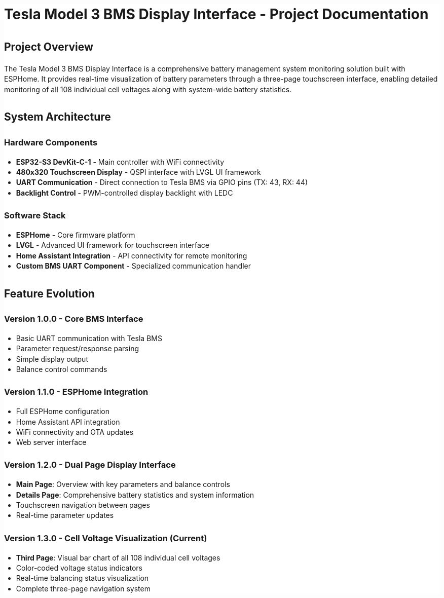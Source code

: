 # Tesla Model 3 BMS Display Interface - Project Documentation

## Project Overview

The Tesla Model 3 BMS Display Interface is a comprehensive battery management system monitoring solution built with ESPHome. It provides real-time visualization of battery parameters through a three-page touchscreen interface, enabling detailed monitoring of all 108 individual cell voltages along with system-wide battery statistics.

## System Architecture

### Hardware Components
- **ESP32-S3 DevKit-C-1** - Main controller with WiFi connectivity
- **480x320 Touchscreen Display** - QSPI interface with LVGL UI framework
- **UART Communication** - Direct connection to Tesla BMS via GPIO pins (TX: 43, RX: 44)
- **Backlight Control** - PWM-controlled display backlight with LEDC

### Software Stack
- **ESPHome** - Core firmware platform
- **LVGL** - Advanced UI framework for touchscreen interface
- **Home Assistant Integration** - API connectivity for remote monitoring
- **Custom BMS UART Component** - Specialized communication handler

## Feature Evolution

### Version 1.0.0 - Core BMS Interface
- Basic UART communication with Tesla BMS
- Parameter request/response parsing
- Simple display output
- Balance control commands

### Version 1.1.0 - ESPHome Integration
- Full ESPHome configuration
- Home Assistant API integration
- WiFi connectivity and OTA updates
- Web server interface

### Version 1.2.0 - Dual Page Display Interface
- **Main Page**: Overview with key parameters and balance controls
- **Details Page**: Comprehensive battery statistics and system information
- Touchscreen navigation between pages
- Real-time parameter updates

### Version 1.3.0 - Cell Voltage Visualization (Current)
- **Third Page**: Visual bar chart of all 108 individual cell voltages
- Color-coded voltage status indicators
- Real-time balancing status visualization
- Complete three-page navigation system
